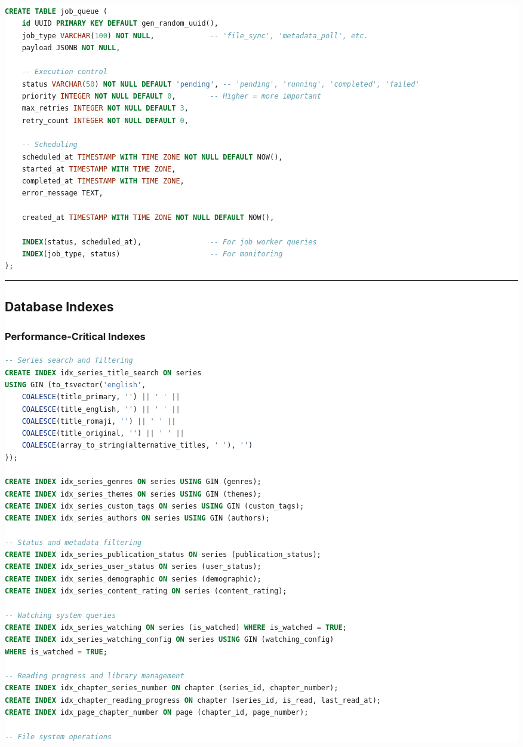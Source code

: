 ```sql
CREATE TABLE job_queue (
    id UUID PRIMARY KEY DEFAULT gen_random_uuid(),
    job_type VARCHAR(100) NOT NULL,             -- 'file_sync', 'metadata_poll', etc.
    payload JSONB NOT NULL,
    
    -- Execution control
    status VARCHAR(50) NOT NULL DEFAULT 'pending', -- 'pending', 'running', 'completed', 'failed'
    priority INTEGER NOT NULL DEFAULT 0,        -- Higher = more important
    max_retries INTEGER NOT NULL DEFAULT 3,
    retry_count INTEGER NOT NULL DEFAULT 0,
    
    -- Scheduling
    scheduled_at TIMESTAMP WITH TIME ZONE NOT NULL DEFAULT NOW(),
    started_at TIMESTAMP WITH TIME ZONE,
    completed_at TIMESTAMP WITH TIME ZONE,
    error_message TEXT,
    
    created_at TIMESTAMP WITH TIME ZONE NOT NULL DEFAULT NOW(),
    
    INDEX(status, scheduled_at),                -- For job worker queries
    INDEX(job_type, status)                     -- For monitoring
);
```

---

## Database Indexes

### Performance-Critical Indexes

```sql
-- Series search and filtering
CREATE INDEX idx_series_title_search ON series 
USING GIN (to_tsvector('english', 
    COALESCE(title_primary, '') || ' ' || 
    COALESCE(title_english, '') || ' ' || 
    COALESCE(title_romaji, '') || ' ' || 
    COALESCE(title_original, '') || ' ' ||
    COALESCE(array_to_string(alternative_titles, ' '), '')
));

CREATE INDEX idx_series_genres ON series USING GIN (genres);
CREATE INDEX idx_series_themes ON series USING GIN (themes);
CREATE INDEX idx_series_custom_tags ON series USING GIN (custom_tags);
CREATE INDEX idx_series_authors ON series USING GIN (authors);

-- Status and metadata filtering
CREATE INDEX idx_series_publication_status ON series (publication_status);
CREATE INDEX idx_series_user_status ON series (user_status);
CREATE INDEX idx_series_demographic ON series (demographic);
CREATE INDEX idx_series_content_rating ON series (content_rating);

-- Watching system queries
CREATE INDEX idx_series_watching ON series (is_watched) WHERE is_watched = TRUE;
CREATE INDEX idx_series_watching_config ON series USING GIN (watching_config) 
WHERE is_watched = TRUE;

-- Reading progress and library management
CREATE INDEX idx_chapter_series_number ON chapter (series_id, chapter_number);
CREATE INDEX idx_chapter_reading_progress ON chapter (series_id, is_read, last_read_at);
CREATE INDEX idx_page_chapter_number ON page (chapter_id, page_number);

-- File system operations
```